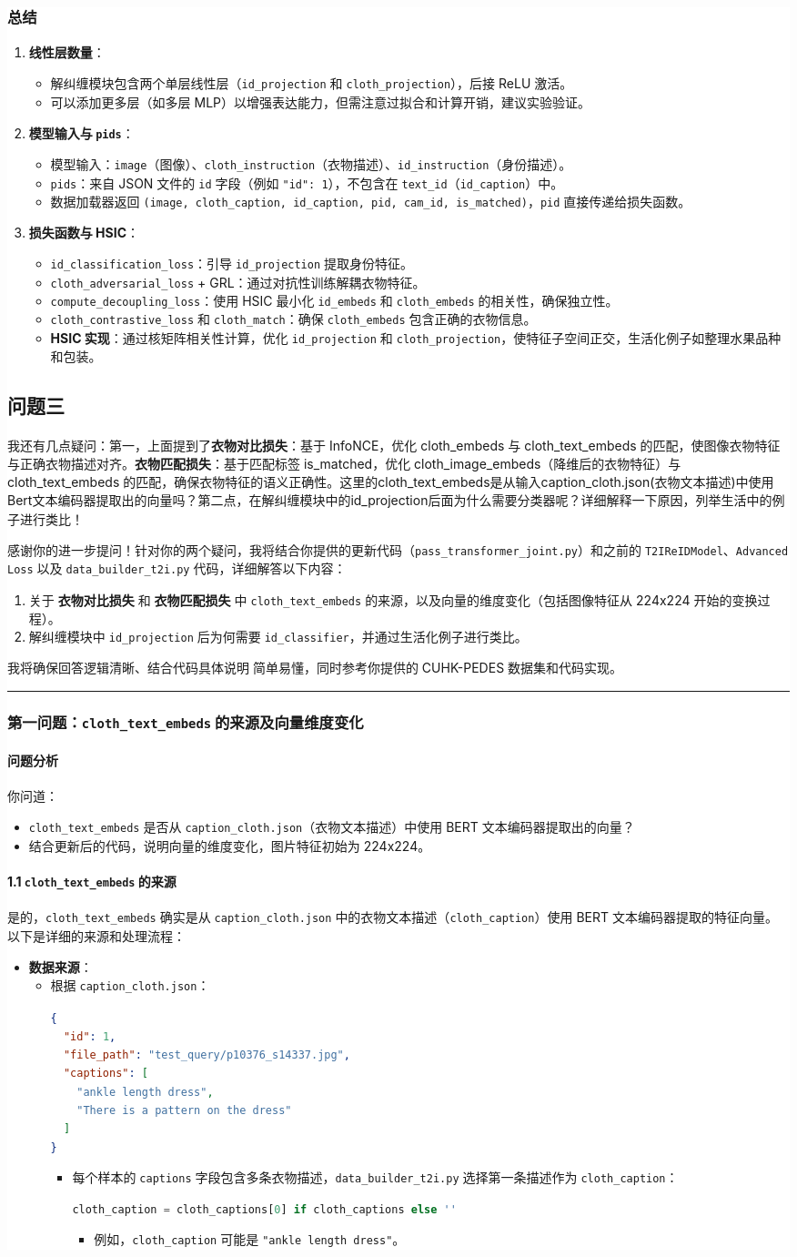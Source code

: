 
### 总结
1. **线性层数量**：
   - 解纠缠模块包含两个单层线性层（`id_projection` 和 `cloth_projection`），后接 ReLU 激活。
   - 可以添加更多层（如多层 MLP）以增强表达能力，但需注意过拟合和计算开销，建议实验验证。

2. **模型输入与 `pids`**：
   - 模型输入：`image`（图像）、`cloth_instruction`（衣物描述）、`id_instruction`（身份描述）。
   - `pids`：来自 JSON 文件的 `id` 字段（例如 `"id": 1`），不包含在 `text_id`（`id_caption`）中。
   - 数据加载器返回 `(image, cloth_caption, id_caption, pid, cam_id, is_matched)`，`pid` 直接传递给损失函数。

3. **损失函数与 HSIC**：
   - `id_classification_loss`：引导 `id_projection` 提取身份特征。
   - `cloth_adversarial_loss` + GRL：通过对抗性训练解耦衣物特征。
   - `compute_decoupling_loss`：使用 HSIC 最小化 `id_embeds` 和 `cloth_embeds` 的相关性，确保独立性。
   - `cloth_contrastive_loss` 和 `cloth_match`：确保 `cloth_embeds` 包含正确的衣物信息。
   - **HSIC 实现**：通过核矩阵相关性计算，优化 `id_projection` 和 `cloth_projection`，使特征子空间正交，生活化例子如整理水果品种和包装。

## 问题三

我还有几点疑问：第一，上面提到了**衣物对比损失**：基于 InfoNCE，优化 cloth_embeds 与 cloth_text_embeds 的匹配，使图像衣物特征与正确衣物描述对齐。**衣物匹配损失**：基于匹配标签 is_matched，优化 cloth_image_embeds（降维后的衣物特征）与 cloth_text_embeds 的匹配，确保衣物特征的语义正确性。这里的cloth_text_embeds是从输入caption_cloth.json(衣物文本描述)中使用Bert文本编码器提取出的向量吗？第二点，在解纠缠模块中的id_projection后面为什么需要分类器呢？详细解释一下原因，列举生活中的例子进行类比！

感谢你的进一步提问！针对你的两个疑问，我将结合你提供的更新代码（`pass_transformer_joint.py`）和之前的 `T2IReIDModel`、`AdvancedLoss` 以及 `data_builder_t2i.py` 代码，详细解答以下内容：
1. 关于 **衣物对比损失** 和 **衣物匹配损失** 中 `cloth_text_embeds` 的来源，以及向量的维度变化（包括图像特征从 224x224 开始的变换过程）。
2. 解纠缠模块中 `id_projection` 后为何需要 `id_classifier`，并通过生活化例子进行类比。

我将确保回答逻辑清晰、结合代码具体说明 简单易懂，同时参考你提供的 CUHK-PEDES 数据集和代码实现。

---

### 第一问题：`cloth_text_embeds` 的来源及向量维度变化

#### 问题分析
你问道：
- `cloth_text_embeds` 是否从 `caption_cloth.json`（衣物文本描述）中使用 BERT 文本编码器提取出的向量？
- 结合更新后的代码，说明向量的维度变化，图片特征初始为 224x224。

#### 1.1 `cloth_text_embeds` 的来源
是的，`cloth_text_embeds` 确实是从 `caption_cloth.json` 中的衣物文本描述（`cloth_caption`）使用 BERT 文本编码器提取的特征向量。以下是详细的来源和处理流程：

- **数据来源**：
  - 根据 `caption_cloth.json`：
    ```json
    {
      "id": 1,
      "file_path": "test_query/p10376_s14337.jpg",
      "captions": [
        "ankle length dress",
        "There is a pattern on the dress"
      ]
    }
    ```
    - 每个样本的 `captions` 字段包含多条衣物描述，`data_builder_t2i.py` 选择第一条描述作为 `cloth_caption`：
      ```python
      cloth_caption = cloth_captions[0] if cloth_captions else ''
      ```
      - 例如，`cloth_caption` 可能是 `"ankle length dress"`。

